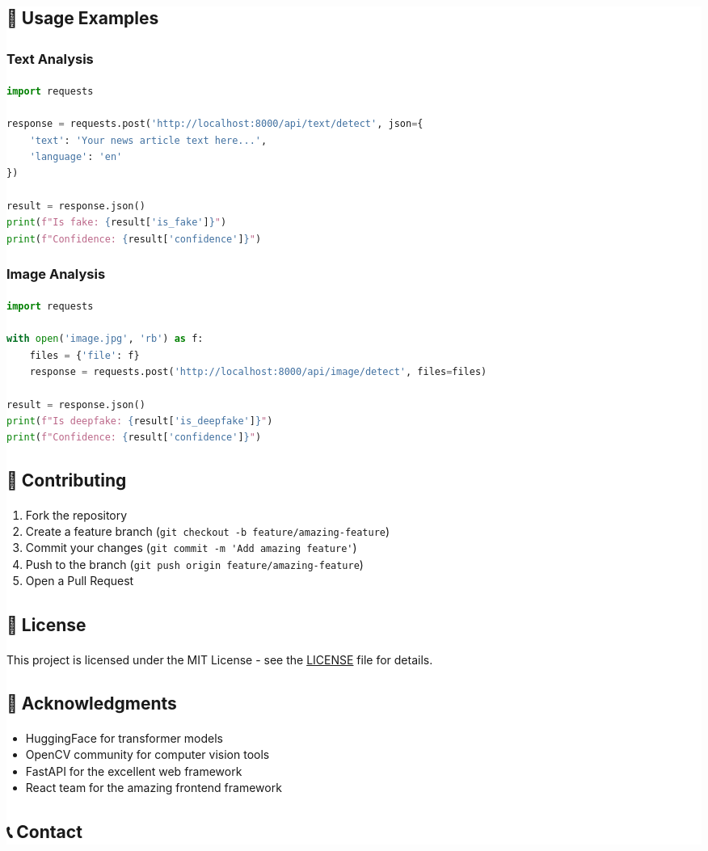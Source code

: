 ## 📝 Usage Examples

### Text Analysis
```python
import requests

response = requests.post('http://localhost:8000/api/text/detect', json={
    'text': 'Your news article text here...',
    'language': 'en'
})

result = response.json()
print(f"Is fake: {result['is_fake']}")
print(f"Confidence: {result['confidence']}")
```

### Image Analysis
```python
import requests

with open('image.jpg', 'rb') as f:
    files = {'file': f}
    response = requests.post('http://localhost:8000/api/image/detect', files=files)

result = response.json()
print(f"Is deepfake: {result['is_deepfake']}")
print(f"Confidence: {result['confidence']}")
```

## 🤝 Contributing

1. Fork the repository
2. Create a feature branch (`git checkout -b feature/amazing-feature`)
3. Commit your changes (`git commit -m 'Add amazing feature'`)
4. Push to the branch (`git push origin feature/amazing-feature`)
5. Open a Pull Request

## 📄 License

This project is licensed under the MIT License - see the [LICENSE](LICENSE) file for details.

## 🙏 Acknowledgments

- HuggingFace for transformer models
- OpenCV community for computer vision tools
- FastAPI for the excellent web framework
- React team for the amazing frontend framework

## 📞 Contact
